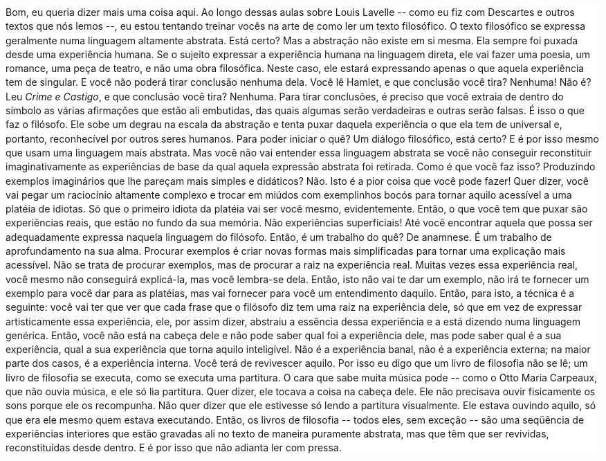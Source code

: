 Bom, eu queria dizer mais uma coisa aqui. Ao longo dessas aulas sobre Louis Lavelle -- como eu fiz com Descartes e outros textos que nós lemos --, eu estou tentando treinar vocês na arte de como ler um texto filosófico. O texto filosófico se expressa geralmente numa linguagem altamente abstrata. Está certo? Mas a abstração não existe em si mesma. Ela sempre foi puxada desde uma experiência humana. Se o sujeito expressar a experiência humana na linguagem direta, ele vai fazer uma poesia, um romance, uma peça de teatro, e não uma obra filosófica. Neste caso, ele estará expressando apenas o que aquela experiência tem de singular. E você não poderá tirar conclusão nenhuma dela. Você lê Hamlet, e que conclusão você tira? Nenhuma! Não é? Leu *Crime e Castigo*, e que conclusão você tira? Nenhuma. Para tirar conclusões, é preciso que você extraia de dentro do símbolo as várias afirmações que estão ali embutidas, das quais algumas serão verdadeiras e outras serão falsas. É isso o que faz o filósofo. Ele sobe um degrau na escala da abstração e tenta puxar daquela experiência o que ela tem de universal e, portanto, reconhecível por outros seres humanos. Para poder iniciar o quê? Um diálogo filosófico, está certo? E é por isso mesmo que usam uma linguagem mais abstrata. Mas você não vai entender essa linguagem abstrata se você não conseguir reconstituir imaginativamente as experiências de base da qual aquela expressão abstrata foi retirada. Como é que você faz isso? Produzindo exemplos imaginários que lhe pareçam mais simples e didáticos? Não. Isto é a pior coisa que você pode fazer! Quer dizer, você vai pegar um raciocínio altamente complexo e trocar em miúdos com exemplinhos bocós para tornar aquilo acessível a uma platéia de idiotas. Só que o primeiro idiota da platéia vai ser você mesmo, evidentemente. Então, o que você tem que puxar são experiências reais, que estão no fundo da sua memória. Não experiências superficiais! Até você encontrar aquela que possa ser adequadamente expressa naquela linguagem do filósofo. Então, é um trabalho do quê? De anamnese. É um trabalho de aprofundamento na sua alma. Procurar exemplos é criar novas formas mais simplificadas para tornar uma explicação mais acessível. Não se trata de procurar exemplos, mas de procurar a raiz na experiência real. Muitas vezes essa experiência real, você mesmo não conseguirá explicá-la, mas você lembra-se dela. Então, isto não vai te dar um exemplo, não irá te fornecer um exemplo para você dar para as platéias, mas vai fornecer para você um entendimento daquilo. Então, para isto, a técnica é a seguinte: você vai ter que ver que cada frase que o filósofo diz tem uma raiz na experiência dele, só que em vez de expressar artisticamente essa experiência, ele, por assim dizer, abstraiu a essência dessa experiência e a está dizendo numa linguagem genérica. Então, você não está na cabeça dele e não pode saber qual foi a experiência dele, mas pode saber qual é a sua experiência, qual a sua experiência que torna aquilo inteligível. Não é a experiência banal, não é a experiência externa; na maior parte dos casos, é a experiência interna. Você terá de revivescer aquilo. Por isso eu digo que um livro de filosofia não se lê; um livro de filosofia se executa, como se executa uma partitura. O cara que sabe muita música pode -- como o Otto Maria Carpeaux, que não ouvia música, e ele só lia partitura. Quer dizer, ele tocava a coisa na cabeça dele. Ele não precisava ouvir fisicamente os sons porque ele os recompunha. Não quer dizer que ele estivesse só lendo a partitura visualmente. Ele estava ouvindo aquilo, só que era ele mesmo quem estava executando. Então, os livros de filosofia -- todos eles, sem exceção -- são uma seqüência de experiências interiores que estão gravadas ali no texto de maneira puramente abstrata, mas que têm que ser revividas, reconstituídas desde dentro. E é por isso que não adianta ler com pressa.
